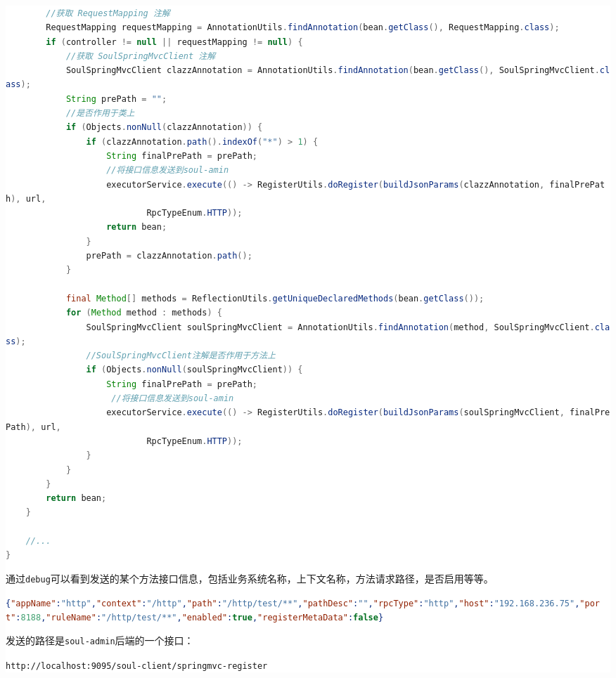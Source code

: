 ```java
        //获取 RequestMapping 注解
        RequestMapping requestMapping = AnnotationUtils.findAnnotation(bean.getClass(), RequestMapping.class);
        if (controller != null || requestMapping != null) {
            //获取 SoulSpringMvcClient 注解
            SoulSpringMvcClient clazzAnnotation = AnnotationUtils.findAnnotation(bean.getClass(), SoulSpringMvcClient.class);
            String prePath = "";
            //是否作用于类上
            if (Objects.nonNull(clazzAnnotation)) {
                if (clazzAnnotation.path().indexOf("*") > 1) {
                    String finalPrePath = prePath;
                    //将接口信息发送到soul-amin
                    executorService.execute(() -> RegisterUtils.doRegister(buildJsonParams(clazzAnnotation, finalPrePath), url,
                            RpcTypeEnum.HTTP));
                    return bean;
                }
                prePath = clazzAnnotation.path();
            }
            
            final Method[] methods = ReflectionUtils.getUniqueDeclaredMethods(bean.getClass());
            for (Method method : methods) {
                SoulSpringMvcClient soulSpringMvcClient = AnnotationUtils.findAnnotation(method, SoulSpringMvcClient.class);
                //SoulSpringMvcClient注解是否作用于方法上
                if (Objects.nonNull(soulSpringMvcClient)) {
                    String finalPrePath = prePath;
                     //将接口信息发送到soul-amin
                    executorService.execute(() -> RegisterUtils.doRegister(buildJsonParams(soulSpringMvcClient, finalPrePath), url,
                            RpcTypeEnum.HTTP));
                }
            }
        }
        return bean;
    }
    
    //...
}
```

通过`debug`可以看到发送的某个方法接口信息，包括业务系统名称，上下文名称，方法请求路径，是否启用等等。

```json
{"appName":"http","context":"/http","path":"/http/test/**","pathDesc":"","rpcType":"http","host":"192.168.236.75","port":8188,"ruleName":"/http/test/**","enabled":true,"registerMetaData":false}
```

发送的路径是`soul-admin`后端的一个接口：

```http
http://localhost:9095/soul-client/springmvc-register
```
